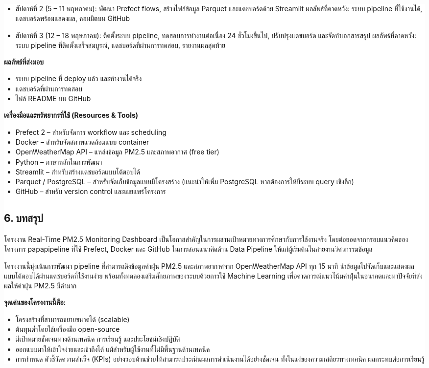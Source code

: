 * สัปดาห์ที่ 2 (5 – 11 พฤษภาคม):
 พัฒนา Prefect flows, สร้างไฟล์ข้อมูล Parquet และแดชบอร์ดด้วย Streamlit
 ผลลัพธ์ที่คาดหวัง: ระบบ pipeline ที่ใช้งานได้, แดชบอร์ดพร้อมแสดงผล, คอมมิตบน GitHub

* สัปดาห์ที่ 3 (12 – 18 พฤษภาคม):
 ติดตั้งระบบ pipeline, ทดสอบการทำงานต่อเนื่อง 24 ชั่วโมงขึ้นไป, ปรับปรุงแดชบอร์ด และจัดทำเอกสารสรุป
 ผลลัพธ์ที่คาดหวัง: ระบบ pipeline ที่ติดตั้งเสร็จสมบูรณ์, แดชบอร์ดที่ผ่านการทดสอบ, รายงานผลสุดท้าย

**ผลลัพธ์ที่ส่งมอบ** 
* ระบบ pipeline ที่ deploy แล้ว และทำงานได้จริง
* แดชบอร์ดที่ผ่านการทดสอบ
* ไฟล์ README บน GitHub
  
**เครื่องมือและทรัพยากรที่ใช้ (Resources & Tools)**
* Prefect 2 – สำหรับจัดการ workflow และ scheduling
* Docker – สำหรับจัดสภาพแวดล้อมแบบ container
* OpenWeatherMap API – แหล่งข้อมูล PM2.5 และสภาพอากาศ (free tier)
* Python – ภาษาหลักในการพัฒนา
* Streamlit – สำหรับสร้างแดชบอร์ดแบบโต้ตอบได้
* Parquet / PostgreSQL – สำหรับจัดเก็บข้อมูลแบบมีโครงสร้าง (แนะนำให้เพิ่ม PostgreSQL หากต้องการให้มีระบบ query เชิงลึก)
* GitHub – สำหรับ version control และเผยแพร่โครงการ


## 6. บทสรุป ##
โครงงาน Real-Time PM2.5 Monitoring Dashboard เป็นโอกาสสำคัญในการผสานเป้าหมายทางการศึกษากับการใช้งานจริง โดยต่อยอดจากกรอบแนวคิดของโครงการ papapipeline ที่ใช้ Prefect, Docker และ GitHub ในการสอนแนวคิดด้าน Data Pipeline ให้แก่ผู้เริ่มต้นในสายงานวิศวกรรมข้อมูล

โครงงานนี้มุ่งเน้นการพัฒนา pipeline ที่สามารถดึงข้อมูลค่าฝุ่น PM2.5 และสภาพอากาศจาก OpenWeatherMap API ทุก 15 นาที นำข้อมูลไปจัดเก็บและแสดงผลแบบโต้ตอบได้ผ่านแดชบอร์ดที่ใช้งานง่าย พร้อมทั้งทดลองเสริมศักยภาพของระบบด้วยการใช้ Machine Learning เพื่อคาดการณ์แนวโน้มค่าฝุ่นในอนาคตและหาปัจจัยที่ส่งผลให้ค่าฝุ่น PM2.5 มีค่ามาก

**จุดเด่นของโครงงานนี้คือ:**
* โครงสร้างที่สามารถขยายขนาดได้ (scalable)
* ต้นทุนต่ำโดยใช้เครื่องมือ open-source
* มีเป้าหมายชัดเจนทางด้านเทคนิค การเรียนรู้ และประโยชน์เชิงปฏิบัติ
* ออกแบบมาให้เข้าใจง่ายและเข้าถึงได้ แม้สำหรับผู้ใช้งานที่ไม่มีพื้นฐานด้านเทคนิค
* การกำหนด ตัวชี้วัดความสำเร็จ (KPIs) อย่างรอบด้านช่วยให้สามารถประเมินผลการดำเนินงานได้อย่างชัดเจน ทั้งในแง่ของความเสถียรทางเทคนิค ผลกระทบต่อการเรียนรู้


